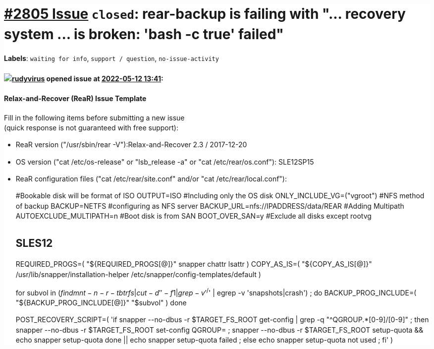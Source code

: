 [\#2805 Issue](https://github.com/rear/rear/issues/2805) `closed`: rear-backup is failing with "... recovery system ... is broken: 'bash -c true' failed"
=========================================================================================================================================================

**Labels**: `waiting for info`, `support / question`,
`no-issue-activity`

#### <img src="https://avatars.githubusercontent.com/u/33387245?v=4" width="50">[rudyvirus](https://github.com/rudyvirus) opened issue at [2022-05-12 13:41](https://github.com/rear/rear/issues/2805):

#### Relax-and-Recover (ReaR) Issue Template

Fill in the following items before submitting a new issue  
(quick response is not guaranteed with free support):

-   ReaR version ("/usr/sbin/rear -V"):Relax-and-Recover 2.3 /
    2017-12-20

-   OS version ("cat /etc/os-release" or "lsb\_release -a" or "cat
    /etc/rear/os.conf"): SLE12SP15

-   ReaR configuration files ("cat /etc/rear/site.conf" and/or "cat
    /etc/rear/local.conf"):



    #Bookable disk will be format of ISO
    OUTPUT=ISO
    #Including only the OS disk
    ONLY_INCLUDE_VG=("vgroot")
    #NFS method of backup
    BACKUP=NETFS
    #configuring as NFS server
    BACKUP_URL=nfs://IPADDRESS/data/REAR
    #Adding Multipath
    AUTOEXCLUDE_MULTIPATH=n
    #Boot disk is from SAN
    BOOT_OVER_SAN=y
    #Exclude all disks except rootvg
    ## SLES12
    REQUIRED_PROGS=( "${REQUIRED_PROGS[@]}" snapper chattr lsattr )
    COPY_AS_IS=( "${COPY_AS_IS[@]}" /usr/lib/snapper/installation-helper /etc/snapper/config-templates/default )

     for subvol in $(findmnt -n -r -t btrfs | cut -d ' ' -f 1 | grep -v '^/$' | egrep -v 'snapshots|crash') ; do
        BACKUP_PROG_INCLUDE=( "${BACKUP_PROG_INCLUDE[@]}" "$subvol" )
     done

    POST_RECOVERY_SCRIPT=( 'if snapper --no-dbus -r $TARGET_FS_ROOT get-config | grep -q "^QGROUP.*[0-9]/[0-9]" ; then snapper --no-dbus -r $TARGET_FS_ROOT set-config QGROUP= ; snapper --no-dbus -r $TARGET_FS_ROOT setup-quota && echo snapper setup-quota done || echo snapper setup-quota failed ; else echo snapper setup-quota not used ; fi' )
